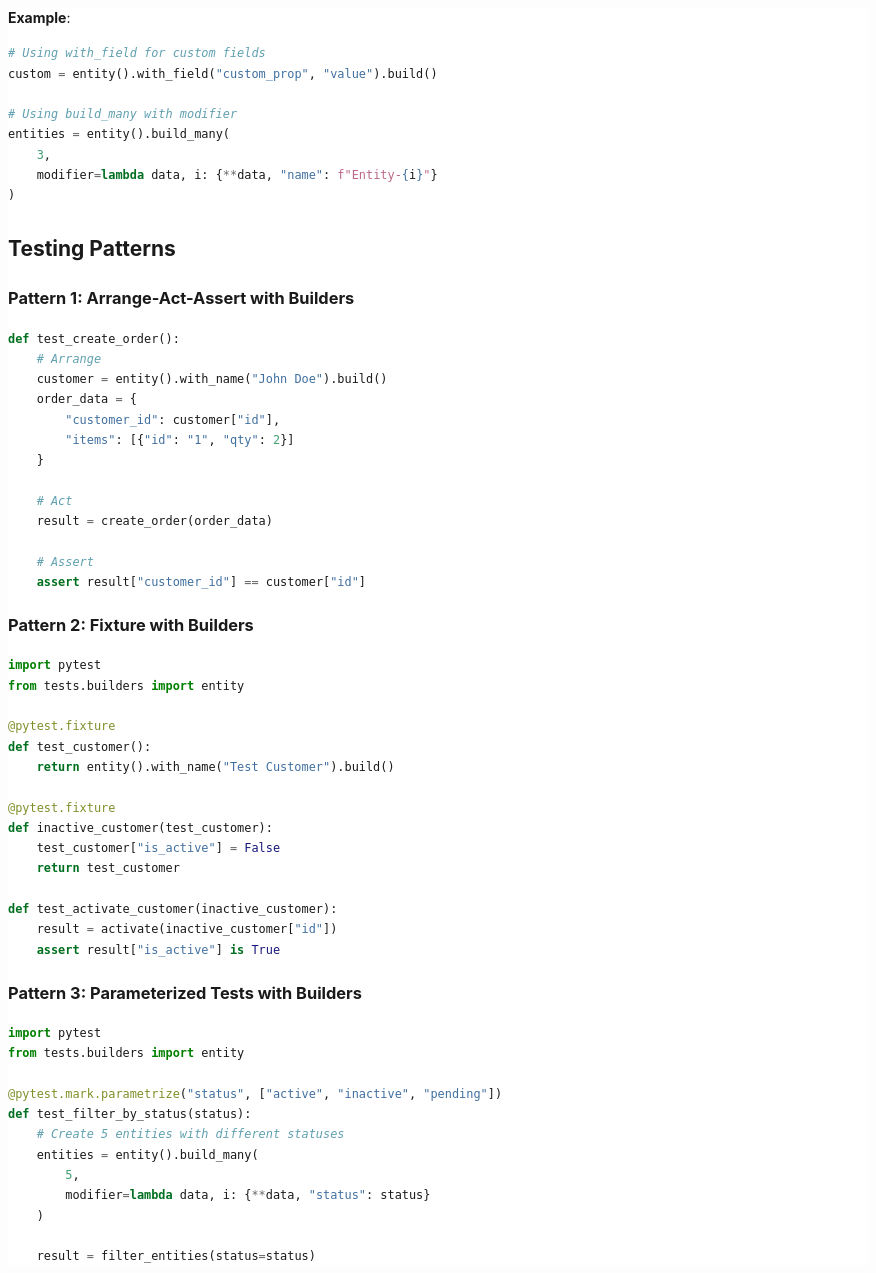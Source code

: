 **Example**:
```python
# Using with_field for custom fields
custom = entity().with_field("custom_prop", "value").build()

# Using build_many with modifier
entities = entity().build_many(
    3,
    modifier=lambda data, i: {**data, "name": f"Entity-{i}"}
)
```

## Testing Patterns

### Pattern 1: Arrange-Act-Assert with Builders
```python
def test_create_order():
    # Arrange
    customer = entity().with_name("John Doe").build()
    order_data = {
        "customer_id": customer["id"],
        "items": [{"id": "1", "qty": 2}]
    }
    
    # Act
    result = create_order(order_data)
    
    # Assert
    assert result["customer_id"] == customer["id"]
```

### Pattern 2: Fixture with Builders
```python
import pytest
from tests.builders import entity

@pytest.fixture
def test_customer():
    return entity().with_name("Test Customer").build()

@pytest.fixture
def inactive_customer(test_customer):
    test_customer["is_active"] = False
    return test_customer

def test_activate_customer(inactive_customer):
    result = activate(inactive_customer["id"])
    assert result["is_active"] is True
```

### Pattern 3: Parameterized Tests with Builders
```python
import pytest
from tests.builders import entity

@pytest.mark.parametrize("status", ["active", "inactive", "pending"])
def test_filter_by_status(status):
    # Create 5 entities with different statuses
    entities = entity().build_many(
        5,
        modifier=lambda data, i: {**data, "status": status}
    )
    
    result = filter_entities(status=status)
```